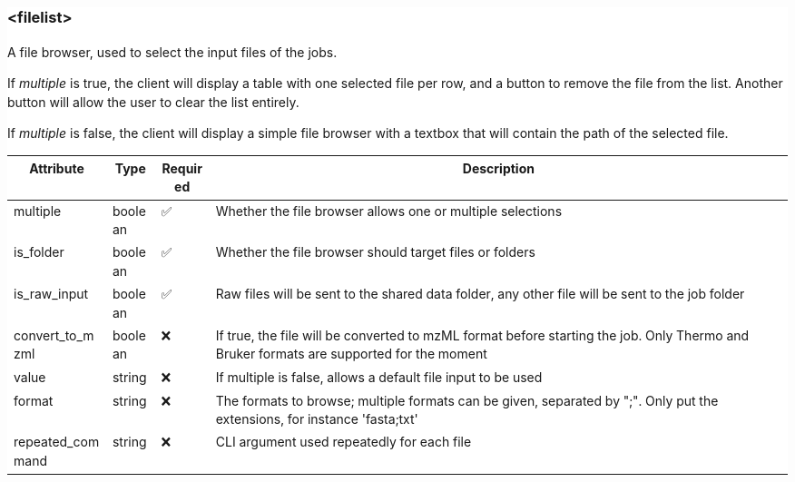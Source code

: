### \<filelist>

A file browser, used to select the input files of the jobs.

If *multiple* is true, the client will display a table with one selected file per row, and a button to remove the file from the list. Another button will allow the user to clear the list entirely.

If *multiple* is false, the client will display a simple file browser with a textbox that will contain the path of the selected file.

| Attribute | Type | Required | Description |
| --------- | ---- | -------- | ----------- |
| multiple | boolean | ✅ | Whether the file browser allows one or multiple selections |
| is_folder | boolean | ✅ | Whether the file browser should target files or folders |
| is_raw_input | boolean | ✅ | Raw files will be sent to the shared data folder, any other file will be sent to the job folder |
| convert_to_mzml | boolean | ❌ | If true, the file will be converted to mzML format before starting the job. Only Thermo and Bruker formats are supported for the moment |
| value | string | ❌ | If multiple is false, allows a default file input to be used |
| format | string | ❌ | The formats to browse; multiple formats can be given, separated by ";". Only put the extensions, for instance 'fasta;txt' |
| repeated_command | string | ❌ | CLI argument used repeatedly for each file |
